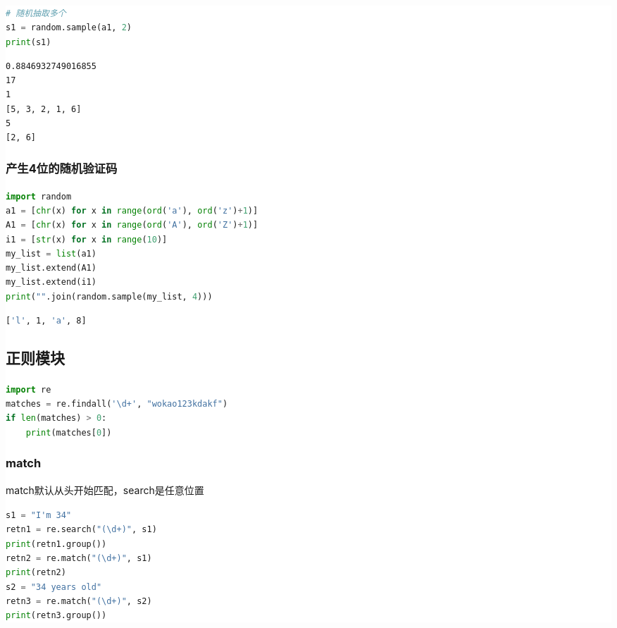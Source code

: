 ```python
# 随机抽取多个
s1 = random.sample(a1, 2)
print(s1)
```

```bash
0.8846932749016855
17
1
[5, 3, 2, 1, 6]
5
[2, 6]
```

### 产生4位的随机验证码

```python
import random
a1 = [chr(x) for x in range(ord('a'), ord('z')+1)]
A1 = [chr(x) for x in range(ord('A'), ord('Z')+1)]
i1 = [str(x) for x in range(10)]
my_list = list(a1)
my_list.extend(A1)
my_list.extend(i1)
print("".join(random.sample(my_list, 4)))
```

```bash
['l', 1, 'a', 8]
```

## 正则模块

```python
import re
matches = re.findall('\d+', "wokao123kdakf")
if len(matches) > 0:
    print(matches[0])
```

### match

match默认从头开始匹配，search是任意位置

```python
s1 = "I'm 34"
retn1 = re.search("(\d+)", s1)
print(retn1.group())
retn2 = re.match("(\d+)", s1)
print(retn2)
s2 = "34 years old"
retn3 = re.match("(\d+)", s2)
print(retn3.group())
```
